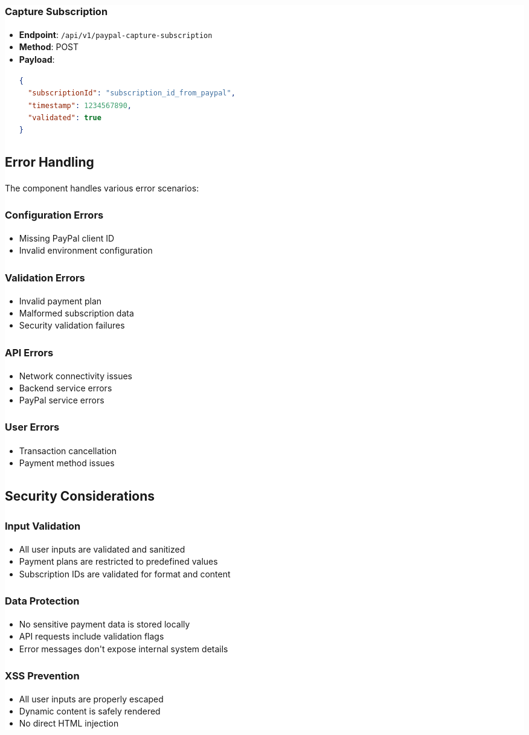### Capture Subscription
- **Endpoint**: `/api/v1/paypal-capture-subscription`
- **Method**: POST
- **Payload**:
  ```json
  {
    "subscriptionId": "subscription_id_from_paypal",
    "timestamp": 1234567890,
    "validated": true
  }
  ```

## Error Handling

The component handles various error scenarios:

### Configuration Errors
- Missing PayPal client ID
- Invalid environment configuration

### Validation Errors
- Invalid payment plan
- Malformed subscription data
- Security validation failures

### API Errors
- Network connectivity issues
- Backend service errors
- PayPal service errors

### User Errors
- Transaction cancellation
- Payment method issues

## Security Considerations

### Input Validation
- All user inputs are validated and sanitized
- Payment plans are restricted to predefined values
- Subscription IDs are validated for format and content

### Data Protection
- No sensitive payment data is stored locally
- API requests include validation flags
- Error messages don't expose internal system details

### XSS Prevention
- All user inputs are properly escaped
- Dynamic content is safely rendered
- No direct HTML injection
